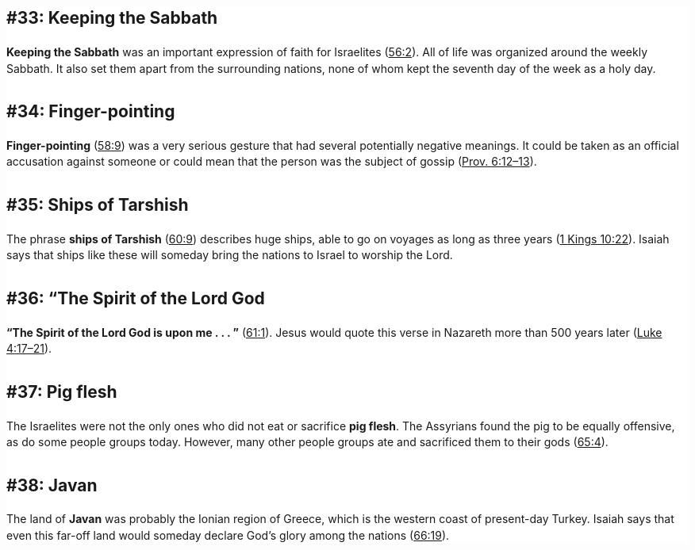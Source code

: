 
## #33: Keeping the Sabbath
**Keeping the Sabbath** was an important expression of faith for Israelites ([56:2](https://www.esv.org/Isaiah+56%3A2/)). All of life was organized around the weekly Sabbath. It also set them apart from the surrounding nations, none of whom kept the seventh day of the week as a holy day.


## #34: Finger-pointing
**Finger-pointing** ([58:9](https://www.esv.org/Isaiah+58%3A9/)) was a very serious gesture that had several potentially negative meanings. It could be taken as an official accusation against someone or could mean that the person was the subject of gossip ([Prov. 6:12–13](https://www.esv.org/Proverbs+6%3A12%E2%80%9313/)).


## #35: Ships of Tarshish
The phrase **ships of Tarshish** ([60:9](https://www.esv.org/Isaiah+60%3A9/)) describes huge ships, able to go on voyages as long as three years ([1 Kings 10:22](https://www.esv.org/1+Kings+10%3A22/)). Isaiah says that ships like these will someday bring the nations to Israel to worship the Lord.


## #36: “The Spirit of the Lord God
**“The Spirit of the Lord God is upon me . . . ”** ([61:1](https://www.esv.org/Isaiah+61%3A1/)). Jesus would quote this verse in Nazareth more than 500 years later ([Luke 4:17–21](https://www.esv.org/Luke+4%3A17%E2%80%9321/)).


## #37: Pig flesh
The Israelites were not the only ones who did not eat or sacrifice **pig flesh**. The Assyrians found the pig to be equally offensive, as do some people groups today. However, many other people groups ate and sacrificed them to their gods ([65:4](https://www.esv.org/Isaiah+65%3A4/)).


## #38: Javan
The land of **Javan** was probably the Ionian region of Greece, which is the western coast of present-day Turkey. Isaiah says that even this far-off land would someday declare God’s glory among the nations ([66:19](https://www.esv.org/Isaiah+66%3A19/)).

